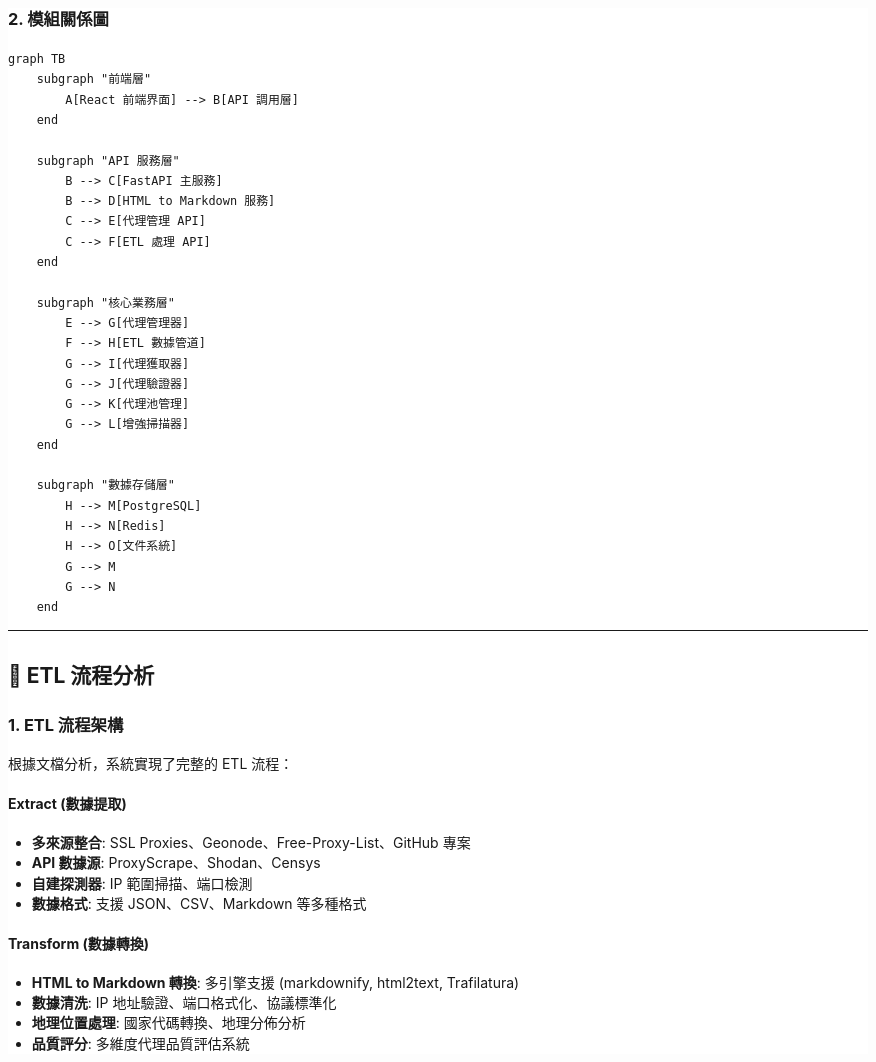 ### 2. 模組關係圖

```mermaid
graph TB
    subgraph "前端層"
        A[React 前端界面] --> B[API 調用層]
    end

    subgraph "API 服務層"
        B --> C[FastAPI 主服務]
        B --> D[HTML to Markdown 服務]
        C --> E[代理管理 API]
        C --> F[ETL 處理 API]
    end

    subgraph "核心業務層"
        E --> G[代理管理器]
        F --> H[ETL 數據管道]
        G --> I[代理獲取器]
        G --> J[代理驗證器]
        G --> K[代理池管理]
        G --> L[增強掃描器]
    end

    subgraph "數據存儲層"
        H --> M[PostgreSQL]
        H --> N[Redis]
        H --> O[文件系統]
        G --> M
        G --> N
    end
```

---

## 🔄 ETL 流程分析

### 1. ETL 流程架構

根據文檔分析，系統實現了完整的 ETL 流程：

#### Extract (數據提取)

- **多來源整合**: SSL Proxies、Geonode、Free-Proxy-List、GitHub 專案
- **API 數據源**: ProxyScrape、Shodan、Censys
- **自建探測器**: IP 範圍掃描、端口檢測
- **數據格式**: 支援 JSON、CSV、Markdown 等多種格式

#### Transform (數據轉換)

- **HTML to Markdown 轉換**: 多引擎支援 (markdownify, html2text, Trafilatura)
- **數據清洗**: IP 地址驗證、端口格式化、協議標準化
- **地理位置處理**: 國家代碼轉換、地理分佈分析
- **品質評分**: 多維度代理品質評估系統
